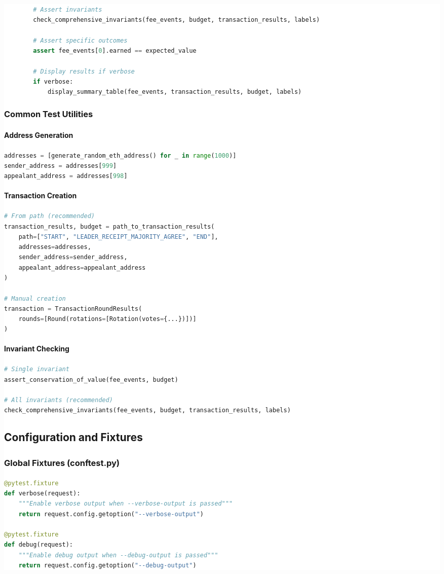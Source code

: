 ```python
        # Assert invariants
        check_comprehensive_invariants(fee_events, budget, transaction_results, labels)
        
        # Assert specific outcomes
        assert fee_events[0].earned == expected_value
        
        # Display results if verbose
        if verbose:
            display_summary_table(fee_events, transaction_results, budget, labels)
```

### Common Test Utilities

#### Address Generation
```python
addresses = [generate_random_eth_address() for _ in range(1000)]
sender_address = addresses[999]
appealant_address = addresses[998]
```

#### Transaction Creation
```python
# From path (recommended)
transaction_results, budget = path_to_transaction_results(
    path=["START", "LEADER_RECEIPT_MAJORITY_AGREE", "END"],
    addresses=addresses,
    sender_address=sender_address,
    appealant_address=appealant_address
)

# Manual creation
transaction = TransactionRoundResults(
    rounds=[Round(rotations=[Rotation(votes={...})])]
)
```

#### Invariant Checking
```python
# Single invariant
assert_conservation_of_value(fee_events, budget)

# All invariants (recommended)
check_comprehensive_invariants(fee_events, budget, transaction_results, labels)
```

## Configuration and Fixtures

### Global Fixtures (conftest.py)
```python
@pytest.fixture
def verbose(request):
    """Enable verbose output when --verbose-output is passed"""
    return request.config.getoption("--verbose-output")

@pytest.fixture
def debug(request):
    """Enable debug output when --debug-output is passed"""
    return request.config.getoption("--debug-output")
```
